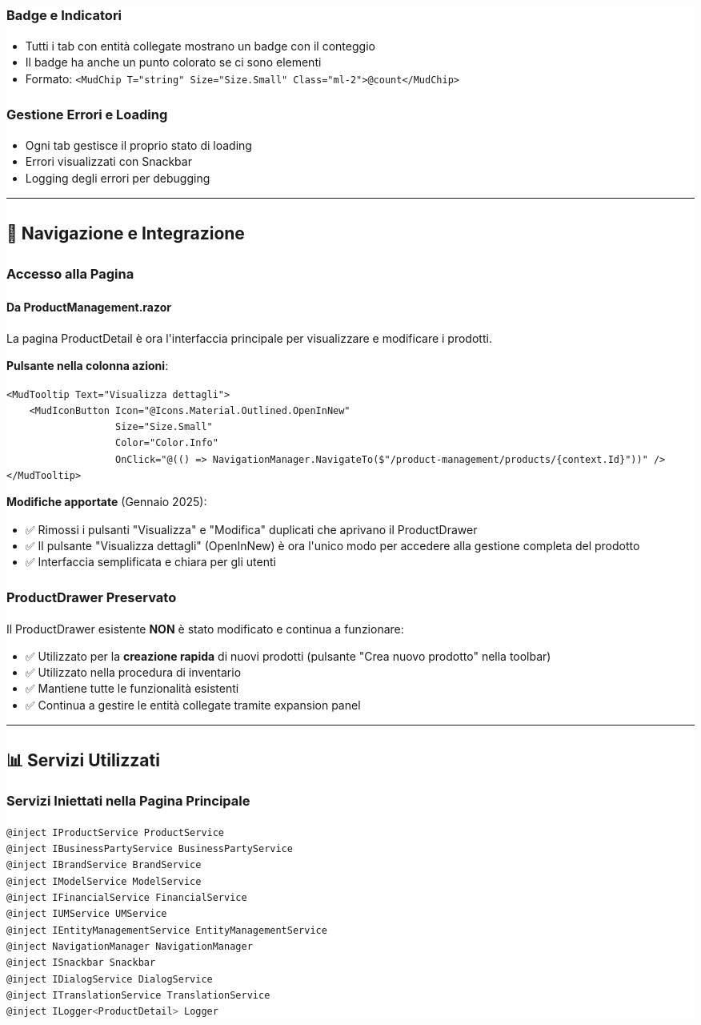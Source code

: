 ### Badge e Indicatori
- Tutti i tab con entità collegate mostrano un badge con il conteggio
- Il badge ha anche un punto colorato se ci sono elementi
- Formato: `<MudChip T="string" Size="Size.Small" Class="ml-2">@count</MudChip>`

### Gestione Errori e Loading
- Ogni tab gestisce il proprio stato di loading
- Errori visualizzati con Snackbar
- Logging degli errori per debugging

---

## 🔄 Navigazione e Integrazione

### Accesso alla Pagina

#### Da ProductManagement.razor
La pagina ProductDetail è ora l'interfaccia principale per visualizzare e modificare i prodotti.

**Pulsante nella colonna azioni**:
```razor
<MudTooltip Text="Visualizza dettagli">
    <MudIconButton Icon="@Icons.Material.Outlined.OpenInNew" 
                   Size="Size.Small" 
                   Color="Color.Info"
                   OnClick="@(() => NavigationManager.NavigateTo($"/product-management/products/{context.Id}"))" />
</MudTooltip>
```

**Modifiche apportate** (Gennaio 2025):
- ✅ Rimossi i pulsanti "Visualizza" e "Modifica" duplicati che aprivano il ProductDrawer
- ✅ Il pulsante "Visualizza dettagli" (OpenInNew) è ora l'unico modo per accedere alla gestione completa del prodotto
- ✅ Interfaccia semplificata e chiara per gli utenti

### ProductDrawer Preservato
Il ProductDrawer esistente **NON** è stato modificato e continua a funzionare:
- ✅ Utilizzato per la **creazione rapida** di nuovi prodotti (pulsante "Crea nuovo prodotto" nella toolbar)
- ✅ Utilizzato nella procedura di inventario
- ✅ Mantiene tutte le funzionalità esistenti
- ✅ Continua a gestire le entità collegate tramite expansion panel

---

## 📊 Servizi Utilizzati

### Servizi Iniettati nella Pagina Principale
```csharp
@inject IProductService ProductService
@inject IBusinessPartyService BusinessPartyService
@inject IBrandService BrandService
@inject IModelService ModelService
@inject IFinancialService FinancialService
@inject IUMService UMService
@inject IEntityManagementService EntityManagementService
@inject NavigationManager NavigationManager
@inject ISnackbar Snackbar
@inject IDialogService DialogService
@inject ITranslationService TranslationService
@inject ILogger<ProductDetail> Logger
```